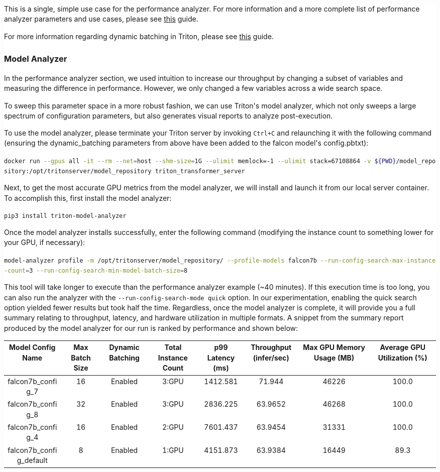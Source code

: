 This is a single, simple use case for the performance analyzer. For more information and
a more complete list of performance analyzer parameters and use cases, please see
[this](https://docs.nvidia.com/deeplearning/triton-inference-server/archives/triton-inference-server-2310/user-guide/docs/user_guide/perf_analyzer.html)
guide.

For more information regarding dynamic batching in Triton, please see [this](https://docs.nvidia.com/deeplearning/triton-inference-server/user-guide/docs/user_guide/model_configuration.html#dynamic-batcher)
guide.

### Model Analyzer

In the performance analyzer section, we used intuition to increase our throughput by changing
a subset of variables and measuring the difference in performance. However, we only changed
a few variables across a wide search space.

To sweep this parameter space in a more robust fashion, we can use Triton's model analyzer, which
not only sweeps a large spectrum of configuration parameters, but also generates visual reports
to analyze post-execution.

To use the model analyzer, please terminate your Triton server by invoking `Ctrl+C` and relaunching
it with the following command (ensuring the dynamic_batching parameters from above have been added
to the falcon model's config.pbtxt):
```bash
docker run --gpus all -it --rm --net=host --shm-size=1G --ulimit memlock=-1 --ulimit stack=67108864 -v ${PWD}/model_repository:/opt/tritonserver/model_repository triton_transformer_server
```

Next, to get the most accurate GPU metrics from the model analyzer, we will install and launch it from
our local server container. To accomplish this, first install the model analyzer:
```bash
pip3 install triton-model-analyzer
```

Once the model analyzer installs successfully, enter the following command (modifying the instance
count to something lower for your GPU, if necessary):
```bash
model-analyzer profile -m /opt/tritonserver/model_repository/ --profile-models falcon7b --run-config-search-max-instance-count=3 --run-config-search-min-model-batch-size=8
```
This tool will take longer to execute than the performance analyzer example (~40 minutes).
If this execution time is too long, you can also run the analyzer with the
`--run-config-search-mode quick` option. In our experimentation, enabling the quick search option
yielded fewer results but took half the time. Regardless, once the model analyzer is complete,
it will provide you a full summary relating to throughput, latency, and hardware utilization
in multiple formats. A snippet from the summary report produced by the model analyzer for
our run is ranked by performance and shown below:

| Model Config Name | Max Batch Size | Dynamic Batching | Total Instance Count | p99 Latency (ms) | Throughput (infer/sec) | Max GPU Memory Usage (MB) | Average GPU Utilization (%) |
| :---: | :----: | :---: | :----: | :---: | :----:   | :---: | :---: |
| falcon7b_config_7 | 16 | Enabled | 3:GPU | 1412.581 | 71.944 | 46226 | 100.0 |
| falcon7b_config_8 | 32 | Enabled | 3:GPU | 2836.225 | 63.9652 | 46268 | 100.0 |
| falcon7b_config_4 | 16 | Enabled | 2:GPU | 7601.437 | 63.9454 | 31331 | 100.0 |
| falcon7b_config_default | 8 | Enabled | 1:GPU | 4151.873 | 63.9384 | 16449 | 89.3 |
